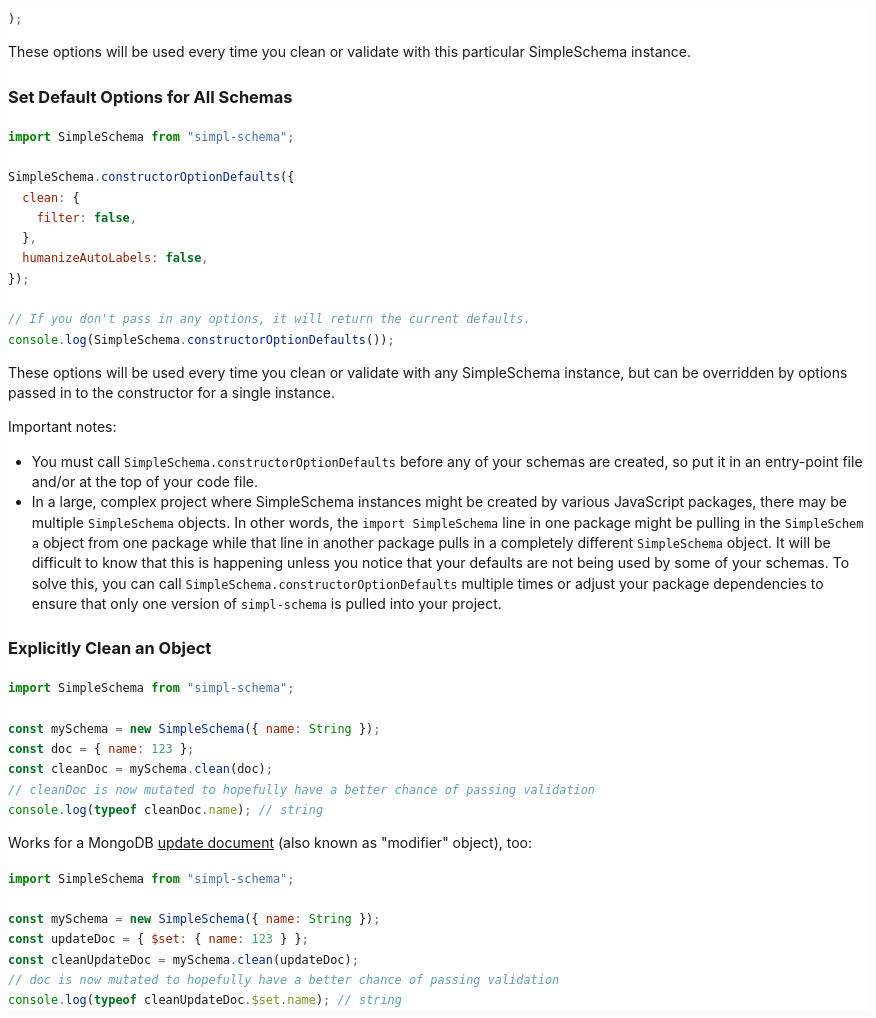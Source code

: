 ```js
);
```

These options will be used every time you clean or validate with this particular SimpleSchema instance.

### Set Default Options for All Schemas

```js
import SimpleSchema from "simpl-schema";

SimpleSchema.constructorOptionDefaults({
  clean: {
    filter: false,
  },
  humanizeAutoLabels: false,
});

// If you don't pass in any options, it will return the current defaults.
console.log(SimpleSchema.constructorOptionDefaults());
```

These options will be used every time you clean or validate with any SimpleSchema instance, but can be overridden by options passed in to the constructor for a single instance.

Important notes:

- You must call `SimpleSchema.constructorOptionDefaults` before any of your schemas are created, so put it in an entry-point file and/or at the top of your code file.
- In a large, complex project where SimpleSchema instances might be created by various JavaScript packages, there may be multiple `SimpleSchema` objects. In other words, the `import SimpleSchema` line in one package might be pulling in the `SimpleSchema` object from one package while that line in another package pulls in a completely different `SimpleSchema` object. It will be difficult to know that this is happening unless you notice that your defaults are not being used by some of your schemas. To solve this, you can call `SimpleSchema.constructorOptionDefaults` multiple times or adjust your package dependencies to ensure that only one version of `simpl-schema` is pulled into your project.

### Explicitly Clean an Object

```js
import SimpleSchema from "simpl-schema";

const mySchema = new SimpleSchema({ name: String });
const doc = { name: 123 };
const cleanDoc = mySchema.clean(doc);
// cleanDoc is now mutated to hopefully have a better chance of passing validation
console.log(typeof cleanDoc.name); // string
```

Works for a MongoDB [update document](https://www.mongodb.com/docs/drivers/node/current/fundamentals/crud/write-operations/change-a-document/) (also known as "modifier" object), too:

```js
import SimpleSchema from "simpl-schema";

const mySchema = new SimpleSchema({ name: String });
const updateDoc = { $set: { name: 123 } };
const cleanUpdateDoc = mySchema.clean(updateDoc);
// doc is now mutated to hopefully have a better chance of passing validation
console.log(typeof cleanUpdateDoc.$set.name); // string
```
